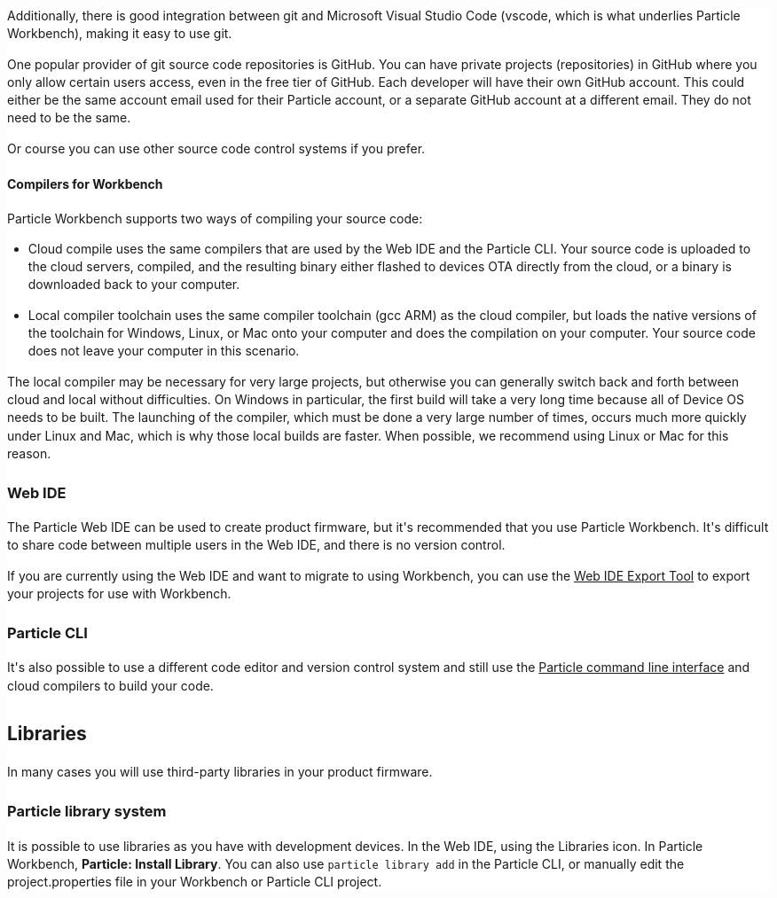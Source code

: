Additionally, there is good integration between git and Microsoft Visual Studio Code (vscode, which is what underlies Particle Workbench), making it easy to use git.

One popular provider of git source code repositories is GitHub. You can have private projects (repositories) in GitHub where you only allow certain users access, even in the free tier of GitHub. Each developer will have their own GitHub account. This could either be the same account email used for their Particle account, or a separate GitHub account at a different email. They do not need to be the same.

Or course you can use other source code control systems if you prefer.

#### Compilers for Workbench

Particle Workbench supports two ways of compiling your source code:

- Cloud compile uses the same compilers that are used by the Web IDE and the Particle CLI. Your source code is uploaded to the cloud servers, compiled, and the resulting binary either flashed to devices OTA directly from the cloud, or a binary is downloaded back to your computer.

- Local compiler toolchain uses the same compiler toolchain (gcc ARM) as the cloud compiler, but loads the native versions of the toolchain for Windows, Linux, or Mac onto your computer and does the compilation on your computer. Your source code does not leave your computer in this scenario.

The local compiler may be necessary for very large projects, but otherwise you can generally switch back and forth between cloud and local without difficulties. On Windows in particular, the first build will take a very long time because all of Device OS needs to be built. The launching of the compiler, which must be done a very large number of times, occurs much more quickly under Linux and Mac, which is why those local builds are faster. When possible, we recommend using Linux or Mac for this reason.

### Web IDE

The Particle Web IDE can be used to create product firmware, but it's recommended that you use Particle Workbench. It's difficult to share code between multiple users in the Web IDE, and there is no version control.

If you are currently using the Web IDE and want to migrate to using Workbench, you can use the [Web IDE Export Tool](/troubleshooting/developer-tools/web-ide-exporter/) to export your projects for use with Workbench.

### Particle CLI

It's also possible to use a different code editor and version control system and still use the [Particle command line interface](/reference/developer-tools/cli/) and cloud compilers to build your code.

## Libraries

In many cases you will use third-party libraries in your product firmware. 

### Particle library system

It is possible to use libraries as you have with development devices. In the Web IDE, using the Libraries icon. In Particle Workbench, **Particle: Install Library**. You can also use `particle library add` in the Particle CLI, or manually edit the project.properties file in your Workbench or Particle CLI project.
